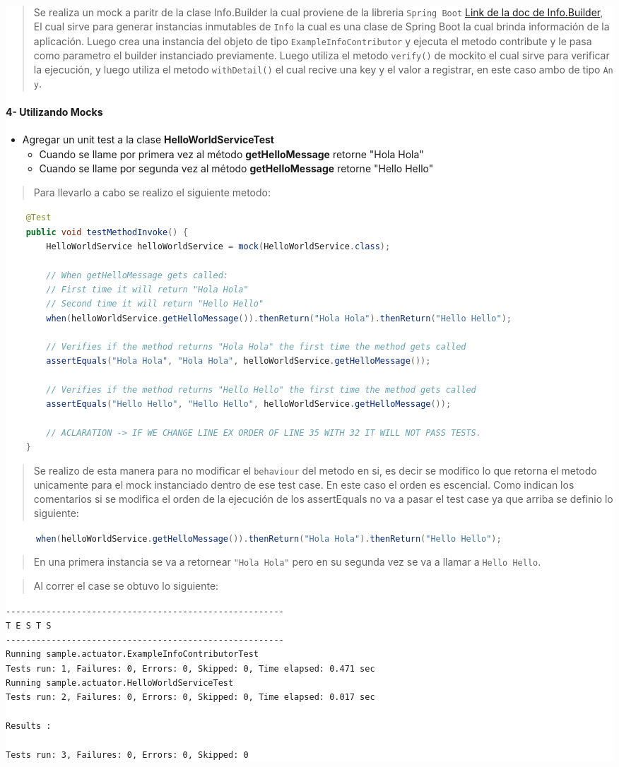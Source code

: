 > Se realiza un mock a paritr de la clase Info.Builder la cual proviene de la libreria `Spring Boot` [Link de la doc de Info.Builder](https://docs.spring.io/spring-boot/docs/current/api/org/springframework/boot/actuate/info/Info.Builder.html), El cual sirve para generar instancias inmutables de `Info` la cual es una clase de Spring Boot la cual brinda información de la aplicación. Luego crea una instancia del objeto de tipo `ExampleInfoContributor` y ejecuta el metodo contribute y le pasa como parametro el builder instanciado previamente. Luego utiliza el metodo `verify()` de mockito el cual sirve para verificar la ejecución, y luego utiliza el metodo `withDetail()` el cual recive una key y el valor a registrar, en este caso ambo de tipo `Any`.

#### 4- Utilizando Mocks

- Agregar un unit test a la clase **HelloWorldServiceTest** 
  - Cuando se llame por primera vez al método **getHelloMessage** retorne "Hola Hola"
  - Cuando se llame por segunda vez al método **getHelloMessage** retorne "Hello Hello"

> Para llevarlo a cabo se realizo el siguiente metodo:
```java
	@Test
	public void testMethodInvoke() {
		HelloWorldService helloWorldService = mock(HelloWorldService.class);

		// When getHelloMessage gets called:
		// First time it will return "Hola Hola"
		// Second time it will return "Hello Hello"
		when(helloWorldService.getHelloMessage()).thenReturn("Hola Hola").thenReturn("Hello Hello");

		// Verifies if the method returns "Hola Hola" the first time the method gets called
		assertEquals("Hola Hola", "Hola Hola", helloWorldService.getHelloMessage());

		// Verifies if the method returns "Hello Hello" the first time the method gets called
		assertEquals("Hello Hello", "Hello Hello", helloWorldService.getHelloMessage());
		
		// ACLARATION -> IF WE CHANGE LINE EX ORDER OF LINE 35 WITH 32 IT WILL NOT PASS TESTS.
	}
  ```
  > Se realizo de esta manera para no modificar el `behaviour` del metodo en si, es decir se modifico lo que retorna el metodo unicamente para el mock instanciado dentro de ese test case. En este caso el orden es escencial. Como indican los comentarios si se modifica el orden de la ejecución de los assertEquals no va a pasar el test case ya que arriba se definio lo siguiente:
  ```java
  		when(helloWorldService.getHelloMessage()).thenReturn("Hola Hola").thenReturn("Hello Hello");
  ```
  > En una primera instancia se va a retornear `"Hola Hola"` pero en su segunda vez se va a llamar a `Hello Hello`.

  > Al correr el case se obtuvo lo siguiente:
  ```bash
  -------------------------------------------------------
 T E S T S
-------------------------------------------------------
Running sample.actuator.ExampleInfoContributorTest
Tests run: 1, Failures: 0, Errors: 0, Skipped: 0, Time elapsed: 0.471 sec
Running sample.actuator.HelloWorldServiceTest
Tests run: 2, Failures: 0, Errors: 0, Skipped: 0, Time elapsed: 0.017 sec

Results :

Tests run: 3, Failures: 0, Errors: 0, Skipped: 0
```
